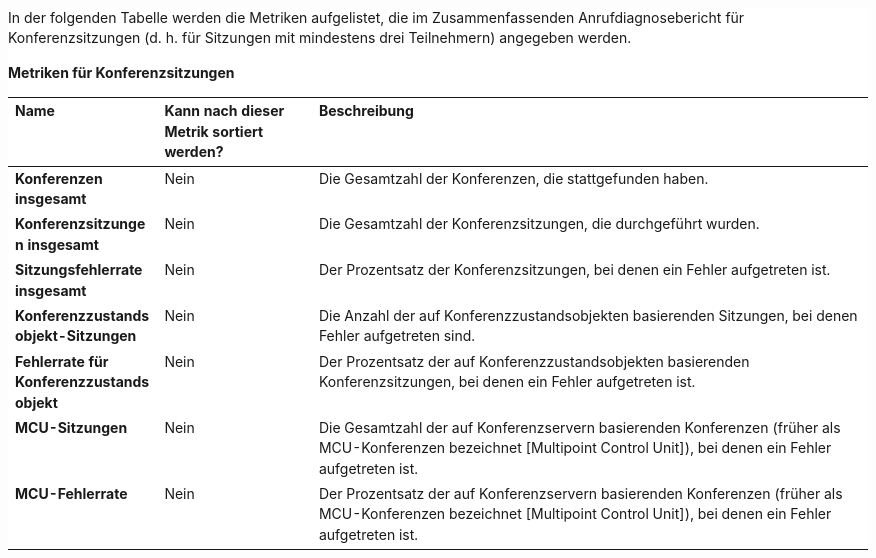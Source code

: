 In der folgenden Tabelle werden die Metriken aufgelistet, die im Zusammenfassenden Anrufdiagnosebericht für Konferenzsitzungen (d. h. für Sitzungen mit mindestens drei Teilnehmern) angegeben werden.
  
**Metriken für Konferenzsitzungen**

|**Name**|**Kann nach dieser Metrik sortiert werden?**|**Beschreibung**|
|:-----|:-----|:-----|
|**Konferenzen insgesamt** <br/> |Nein  <br/> |Die Gesamtzahl der Konferenzen, die stattgefunden haben.  <br/> |
|**Konferenzsitzungen insgesamt** <br/> |Nein  <br/> |Die Gesamtzahl der Konferenzsitzungen, die durchgeführt wurden.  <br/> |
|**Sitzungsfehlerrate insgesamt** <br/> |Nein  <br/> |Der Prozentsatz der Konferenzsitzungen, bei denen ein Fehler aufgetreten ist.  <br/> |
|**Konferenzzustandsobjekt-Sitzungen** <br/> |Nein  <br/> |Die Anzahl der auf Konferenzzustandsobjekten basierenden Sitzungen, bei denen Fehler aufgetreten sind.  <br/> |
|**Fehlerrate für Konferenzzustandsobjekt** <br/> |Nein  <br/> |Der Prozentsatz der auf Konferenzzustandsobjekten basierenden Konferenzsitzungen, bei denen ein Fehler aufgetreten ist.  <br/> |
|**MCU-Sitzungen** <br/> |Nein  <br/> |Die Gesamtzahl der auf Konferenzservern basierenden Konferenzen (früher als MCU-Konferenzen bezeichnet [Multipoint Control Unit]), bei denen ein Fehler aufgetreten ist.  <br/> |
|**MCU-Fehlerrate** <br/> |Nein  <br/> |Der Prozentsatz der auf Konferenzservern basierenden Konferenzen (früher als MCU-Konferenzen bezeichnet [Multipoint Control Unit]), bei denen ein Fehler aufgetreten ist.  <br/> |
   

